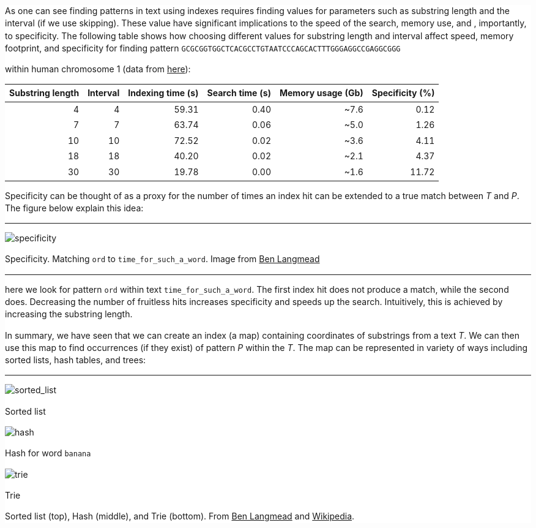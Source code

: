 As one can see finding patterns in text using indexes requires finding values for parameters such as substring length and the interval (if we use skipping). These value have significant implications to the speed of the search, memory use, and , importantly, to specificity. The following table shows how choosing different values for substring length and interval affect speed, memory footprint, and specificity for finding pattern `GCGCGGTGGCTCACGCCTGTAATCCCAGCACTTTGGGAGGCCGAGGCGGG`

within human chromosome 1 (data from [here](http://www.cs.jhu.edu/~langmea/resources/lecture_notes/indexing_with_substrings.pdf)):

Substring length | Interval | Indexing time (s) | Search time (s) | Memory usage (Gb) | Specificity (%)
----------------:|---------:|--------------:|------------:|-------------:|-----------:
4 | 4 | 59.31 | 0.40 | ~7.6 | 0.12
7 | 7 | 63.74 | 0.06 | ~5.0 | 1.26
10 | 10 | 72.52 | 0.02 | ~3.6 | 4.11
18 | 18 | 40.20 | 0.02 | ~2.1 | 4.37
30 | 30 | 19.78 | 0.00 | ~1.6 | 11.72

Specificity can be thought of as a proxy for the number of times an index hit can be extended to a true match between *T* and *P*. The figure below explain this idea:

----

![specificity](https://github.com/nekrut/BMMB554/assets/4291636/ab52015a-438a-4c2c-ada7-c82cf0f6e645)

Specificity. Matching `ord` to `time_for_such_a_word`. Image from [Ben Langmead](http://www.cs.jhu.edu/~langmea/resources/lecture_notes/indexing_with_substrings.pdf)

----

here we look for pattern `ord` within text `time_for_such_a_word`. The first index hit does not produce a match, while the second does. Decreasing the number of fruitless hits increases specificity and speeds up the search. Intuitively, this is achieved by increasing the substring length. 

In summary, we have seen that we can create an index (a map) containing coordinates of substrings from a text *T*. We can then use this map to find occurrences (if they exist) of pattern *P* within the *T*. The map can be represented in variety of ways including sorted lists, hash tables, and trees:


-----
![sorted_list](https://github.com/nekrut/BMMB554/assets/4291636/b81491db-7a9a-436d-8bf7-c1dfae8a203f)


Sorted list

![hash](https://github.com/nekrut/BMMB554/assets/4291636/4c163cb2-24c4-450e-9b15-6952c6b9052e)

Hash for word `banana`

![trie](https://github.com/nekrut/BMMB554/assets/4291636/58189126-028e-4013-955b-2bc9c2a37471)

Trie

Sorted list (top), Hash (middle), and Trie (bottom). From [Ben Langmead](http://www.cs.jhu.edu/~langmea/resources/lecture_notes/indexing_with_substrings.pdf) and [Wikipedia](https://en.wikipedia.org/wiki/Trie#/media/File:Trie_example.svg).

